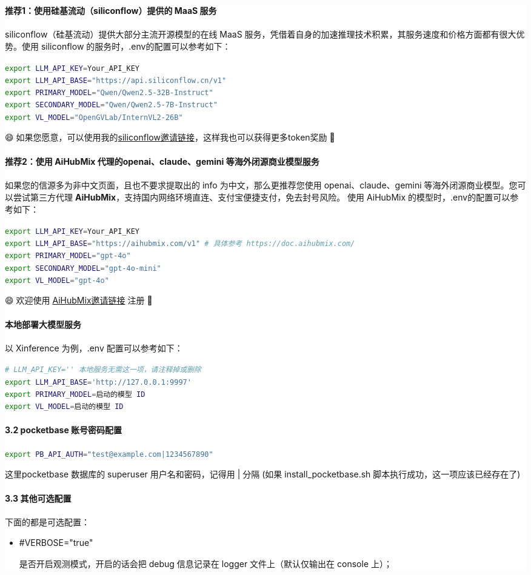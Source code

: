 #### 推荐1：使用硅基流动（siliconflow）提供的 MaaS 服务

siliconflow（硅基流动）提供大部分主流开源模型的在线 MaaS 服务，凭借着自身的加速推理技术积累，其服务速度和价格方面都有很大优势。使用 siliconflow 的服务时，.env的配置可以参考如下：

```bash
export LLM_API_KEY=Your_API_KEY
export LLM_API_BASE="https://api.siliconflow.cn/v1"
export PRIMARY_MODEL="Qwen/Qwen2.5-32B-Instruct"
export SECONDARY_MODEL="Qwen/Qwen2.5-7B-Instruct"
export VL_MODEL="OpenGVLab/InternVL2-26B"
```
      
😄 如果您愿意，可以使用我的[siliconflow邀请链接](https://cloud.siliconflow.cn?referrer=clx6wrtca00045766ahvexw92)，这样我也可以获得更多token奖励 🌹

#### 推荐2：使用 AiHubMix 代理的openai、claude、gemini 等海外闭源商业模型服务

如果您的信源多为非中文页面，且也不要求提取出的 info 为中文，那么更推荐您使用 openai、claude、gemini 等海外闭源商业模型。您可以尝试第三方代理 **AiHubMix**，支持国内网络环境直连、支付宝便捷支付，免去封号风险。
使用 AiHubMix 的模型时，.env的配置可以参考如下：

```bash
export LLM_API_KEY=Your_API_KEY
export LLM_API_BASE="https://aihubmix.com/v1" # 具体参考 https://doc.aihubmix.com/
export PRIMARY_MODEL="gpt-4o"
export SECONDARY_MODEL="gpt-4o-mini"
export VL_MODEL="gpt-4o"
```

😄 欢迎使用 [AiHubMix邀请链接](https://aihubmix.com?aff=Gp54) 注册 🌹

#### 本地部署大模型服务

以 Xinference 为例，.env 配置可以参考如下：

```bash
# LLM_API_KEY='' 本地服务无需这一项，请注释掉或删除
export LLM_API_BASE='http://127.0.0.1:9997'
export PRIMARY_MODEL=启动的模型 ID
export VL_MODEL=启动的模型 ID
```

#### 3.2 pocketbase 账号密码配置

```bash
export PB_API_AUTH="test@example.com|1234567890" 
```

这里pocketbase 数据库的 superuser 用户名和密码，记得用 | 分隔 (如果 install_pocketbase.sh 脚本执行成功，这一项应该已经存在了)

#### 3.3 其他可选配置

下面的都是可选配置：
- #VERBOSE="true" 

  是否开启观测模式，开启的话会把 debug 信息记录在 logger 文件上（默认仅输出在 console 上）；
